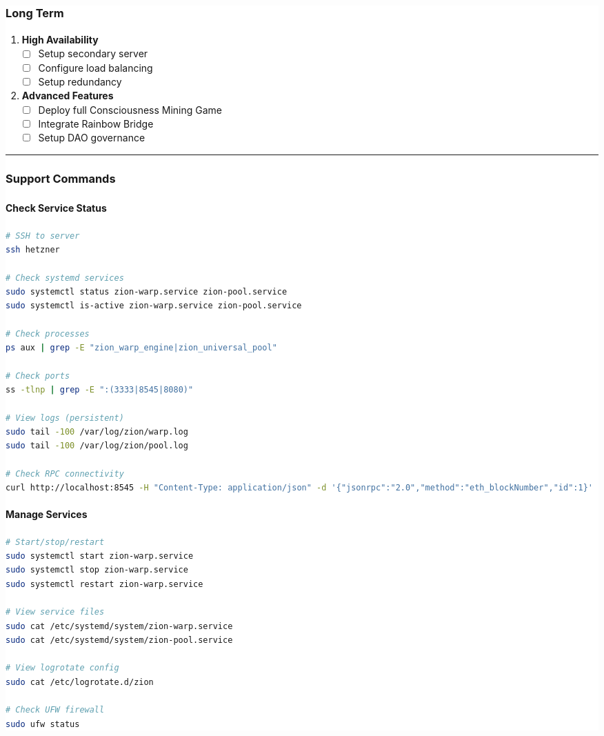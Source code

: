 ### Long Term

1. **High Availability**
   - [ ] Setup secondary server
   - [ ] Configure load balancing
   - [ ] Setup redundancy

2. **Advanced Features**
   - [ ] Deploy full Consciousness Mining Game
   - [ ] Integrate Rainbow Bridge
   - [ ] Setup DAO governance

---

### Support Commands

#### Check Service Status

```bash
# SSH to server
ssh hetzner

# Check systemd services
sudo systemctl status zion-warp.service zion-pool.service
sudo systemctl is-active zion-warp.service zion-pool.service

# Check processes
ps aux | grep -E "zion_warp_engine|zion_universal_pool"

# Check ports
ss -tlnp | grep -E ":(3333|8545|8080)"

# View logs (persistent)
sudo tail -100 /var/log/zion/warp.log
sudo tail -100 /var/log/zion/pool.log

# Check RPC connectivity
curl http://localhost:8545 -H "Content-Type: application/json" -d '{"jsonrpc":"2.0","method":"eth_blockNumber","id":1}'
```

#### Manage Services

```bash
# Start/stop/restart
sudo systemctl start zion-warp.service
sudo systemctl stop zion-warp.service
sudo systemctl restart zion-warp.service

# View service files
sudo cat /etc/systemd/system/zion-warp.service
sudo cat /etc/systemd/system/zion-pool.service

# View logrotate config
sudo cat /etc/logrotate.d/zion

# Check UFW firewall
sudo ufw status
```
